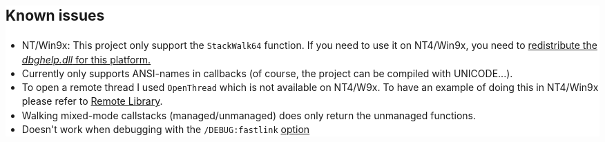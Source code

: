 ## Known issues

* NT/Win9x: This project only support the `StackWalk64` function. If you need to use it on NT4/Win9x, you need to [redistribute the *dbghelp.dll* for this platform.](http://www.microsoft.com/downloads/release.asp?releaseid=30682)
* Currently only supports ANSI-names in callbacks (of course, the project can be compiled with UNICODE...).
* To open a remote thread I used `OpenThread` which is not available on NT4/W9x. To have an example of doing this in NT4/Win9x please refer to [Remote Library](http://www.codeproject.com/win32/Remote.asp).
* Walking mixed-mode callstacks (managed/unmanaged) does only return the unmanaged functions.
* Doesn't work when debugging with the `/DEBUG:fastlink` [option](https://blogs.msdn.microsoft.com/vcblog/2014/11/12/speeding-up-the-incremental-developer-build-scenario/)
